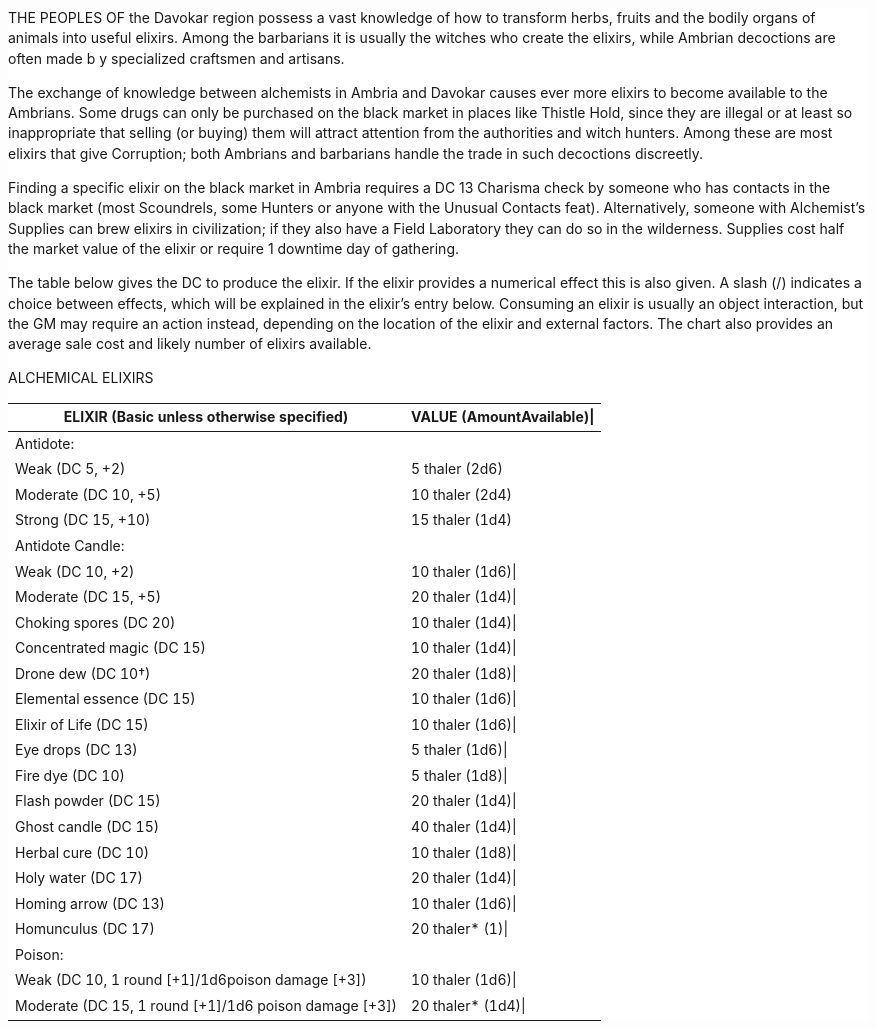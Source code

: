 THE PEOPLES OF the Davokar region possess a vast knowledge of how to transform herbs, fruits and the bodily organs of animals into useful elixirs. Among the barbarians it is usually the witches who create the elixirs, while Ambrian decoctions are often made b y specialized craftsmen and artisans.

The exchange of knowledge between alchemists in Ambria and Davokar causes ever more elixirs to become available to the Ambrians. Some drugs can only be purchased on the black market in places like Thistle Hold, since they are illegal or at least so inappropriate that selling (or buying) them will attract attention from the authorities and witch hunters. Among these are most elixirs that give Corruption; both Ambrians and barbarians handle the trade in such decoctions discreetly.

Finding a specific elixir on the black market in Ambria requires a DC 13 Charisma check by someone who has contacts in the black market (most Scoundrels, some Hunters or anyone with the Unusual Contacts feat). Alternatively, someone with Alchemist’s Supplies can brew elixirs in civilization; if they also have a Field Laboratory they can do so in the wilderness. Supplies cost half the market value of the elixir or require 1 downtime day of gathering.

The table below gives the DC to produce the elixir. If the elixir provides a numerical effect this is also given. A slash (/) indicates a choice between effects, which will be explained in the elixir’s entry below. Consuming an elixir is usually an object interaction, but the GM may require an action instead, depending on the location of the elixir and external factors. The chart also provides an average sale cost and likely number of elixirs available.

ALCHEMICAL ELIXIRS

| ELIXIR (Basic unless otherwise specified)|VALUE (AmountAvailable)\|
| ---| --- |
|Antidote:| |
|Weak (DC 5, +2)|5 thaler (2d6)|
|Moderate (DC 10, +5)|10 thaler (2d4)|
|Strong (DC 15, +10)|15 thaler (1d4)|
|Antidote Candle:| |
|Weak (DC 10, +2)|10 thaler (1d6)\|
|Moderate (DC 15, +5)|20 thaler (1d4)\|
|Choking spores (DC 20)|10 thaler (1d4)\|
|Concentrated magic (DC 15)|10 thaler (1d4)\|
|Drone dew (DC 10†)|20 thaler (1d8)\|
|Elemental essence (DC 15)|10 thaler (1d6)\|
|Elixir of Life (DC 15)|10 thaler (1d6)\|
|Eye drops (DC 13)|5 thaler (1d6)\|
|Fire dye (DC 10)|5 thaler (1d8)\|
|Flash powder (DC 15)|20 thaler (1d4)\|
|Ghost candle (DC 15)|40 thaler (1d4)\|
|Herbal cure (DC 10)|10 thaler (1d8)\|
|Holy water (DC 17)|20 thaler (1d4)\|
|Homing arrow (DC 13)|10 thaler (1d6)\|
|Homunculus (DC 17)|20 thaler* (1)\|
|Poison:| |
|Weak (DC 10, 1 round [+1]/1d6poison damage [+3])|10 thaler (1d6)\|
|Moderate (DC 15, 1 round [+1]/1d6 poison damage [+3])|20 thaler* (1d4)\|